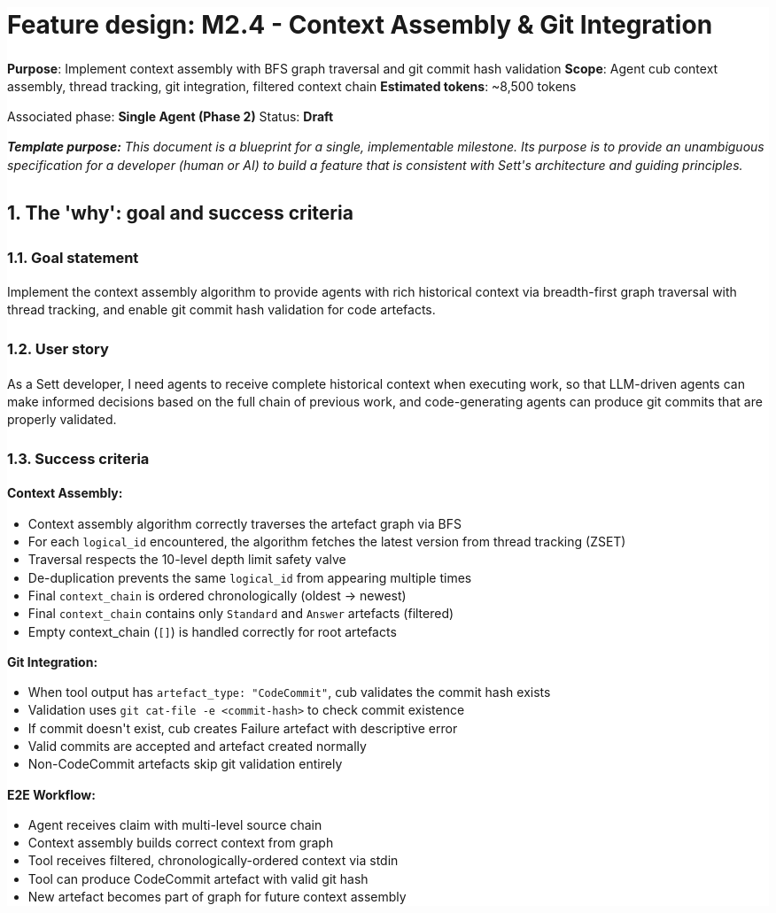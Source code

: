 # **Feature design: M2.4 - Context Assembly & Git Integration**

**Purpose**: Implement context assembly with BFS graph traversal and git commit hash validation
**Scope**: Agent cub context assembly, thread tracking, git integration, filtered context chain
**Estimated tokens**: ~8,500 tokens

Associated phase: **Single Agent (Phase 2)**
Status: **Draft**

***Template purpose:*** *This document is a blueprint for a single, implementable milestone. Its purpose is to provide an unambiguous specification for a developer (human or AI) to build a feature that is consistent with Sett's architecture and guiding principles.*

## **1. The 'why': goal and success criteria**

### **1.1. Goal statement**

Implement the context assembly algorithm to provide agents with rich historical context via breadth-first graph traversal with thread tracking, and enable git commit hash validation for code artefacts.

### **1.2. User story**

As a Sett developer, I need agents to receive complete historical context when executing work, so that LLM-driven agents can make informed decisions based on the full chain of previous work, and code-generating agents can produce git commits that are properly validated.

### **1.3. Success criteria**

**Context Assembly:**
* Context assembly algorithm correctly traverses the artefact graph via BFS
* For each `logical_id` encountered, the algorithm fetches the latest version from thread tracking (ZSET)
* Traversal respects the 10-level depth limit safety valve
* De-duplication prevents the same `logical_id` from appearing multiple times
* Final `context_chain` is ordered chronologically (oldest → newest)
* Final `context_chain` contains only `Standard` and `Answer` artefacts (filtered)
* Empty context_chain (`[]`) is handled correctly for root artefacts

**Git Integration:**
* When tool output has `artefact_type: "CodeCommit"`, cub validates the commit hash exists
* Validation uses `git cat-file -e <commit-hash>` to check commit existence
* If commit doesn't exist, cub creates Failure artefact with descriptive error
* Valid commits are accepted and artefact created normally
* Non-CodeCommit artefacts skip git validation entirely

**E2E Workflow:**
* Agent receives claim with multi-level source chain
* Context assembly builds correct context from graph
* Tool receives filtered, chronologically-ordered context via stdin
* Tool can produce CodeCommit artefact with valid git hash
* New artefact becomes part of graph for future context assembly
